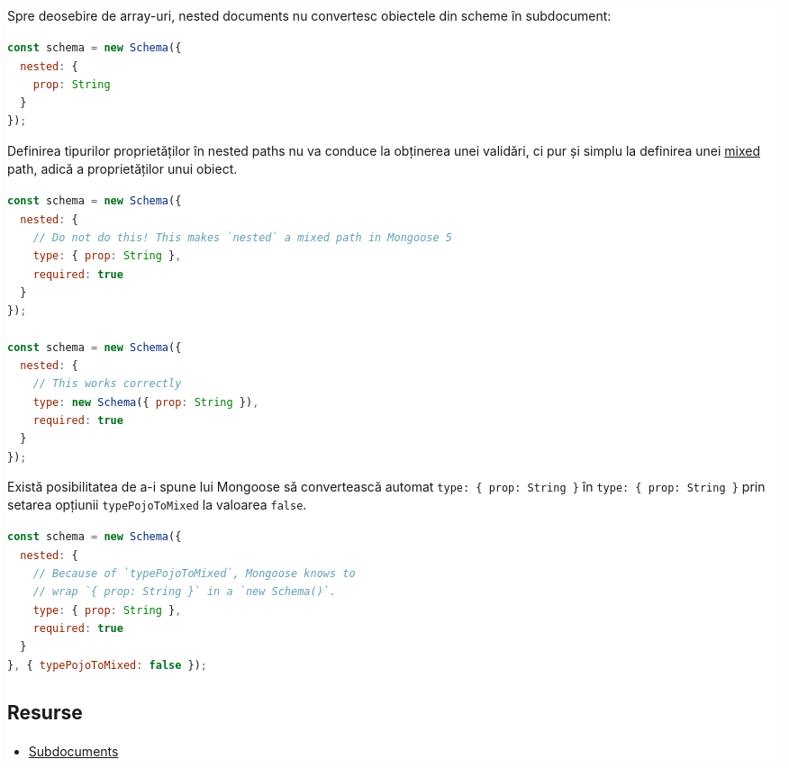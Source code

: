 Spre deosebire de array-uri, nested documents nu convertesc obiectele din scheme în subdocument:

```javascript
const schema = new Schema({
  nested: {
    prop: String
  }
});
```

Definirea tipurilor proprietăților în nested paths nu va conduce la obținerea unei validări, ci pur și simplu la definirea unei [mixed](https://mongoosejs.com/docs/schematypes.html#mixed) path, adică a proprietăților unui obiect.

```javascript
const schema = new Schema({
  nested: {
    // Do not do this! This makes `nested` a mixed path in Mongoose 5
    type: { prop: String },
    required: true
  }
});

const schema = new Schema({
  nested: {
    // This works correctly
    type: new Schema({ prop: String }),
    required: true
  }
});
```

Există posibilitatea de a-i spune lui Mongoose să convertească automat `type: { prop: String }` în `type: { prop: String }` prin setarea opțiunii `typePojoToMixed` la valoarea `false`.

```javascript
const schema = new Schema({
  nested: {
    // Because of `typePojoToMixed`, Mongoose knows to
    // wrap `{ prop: String }` in a `new Schema()`.
    type: { prop: String },
    required: true
  }
}, { typePojoToMixed: false });
```

## Resurse

- [Subdocuments](https://mongoosejs.com/docs/subdocs.html)
